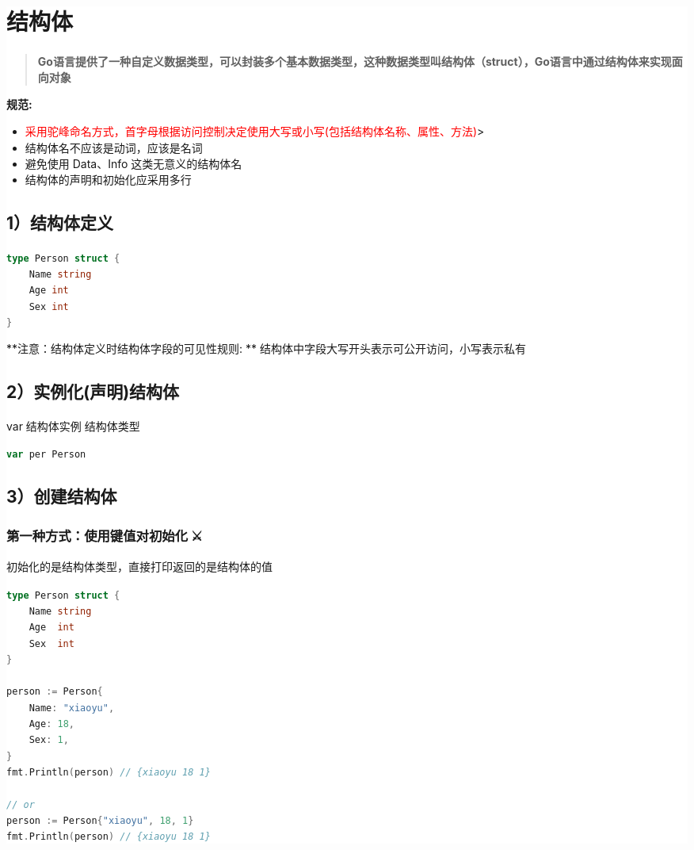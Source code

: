 # 结构体

> **Go语言提供了一种自定义数据类型，可以封装多个基本数据类型，这种数据类型叫结构体（struct），Go语言中通过结构体来实现面向对象**

**规范:**

- <span style="color:red">采用驼峰命名方式，首字母根据访问控制决定使用大写或小写(包括结构体名称、属性、方法)</span>>
- 结构体名不应该是动词，应该是名词
- 避免使用 Data、Info 这类无意义的结构体名
- 结构体的声明和初始化应采用多行

## 1）结构体定义

```go
type Person struct {
	Name string
	Age int
	Sex int
}
```

**注意：结构体定义时结构体字段的可见性规则: ** 结构体中字段大写开头表示可公开访问，小写表示私有

## 2）实例化(声明)结构体

 var 结构体实例 结构体类型

```go
var per Person
```

## 3）创建结构体

### 第一种方式：使用键值对初始化 :crossed_swords:

初始化的是结构体类型，直接打印返回的是结构体的值

```go
type Person struct {
	Name string
	Age  int
	Sex  int
}

person := Person{
    Name: "xiaoyu",
    Age: 18,
    Sex: 1,
}
fmt.Println(person) // {xiaoyu 18 1}

// or
person := Person{"xiaoyu", 18, 1}
fmt.Println(person) // {xiaoyu 18 1}
```
